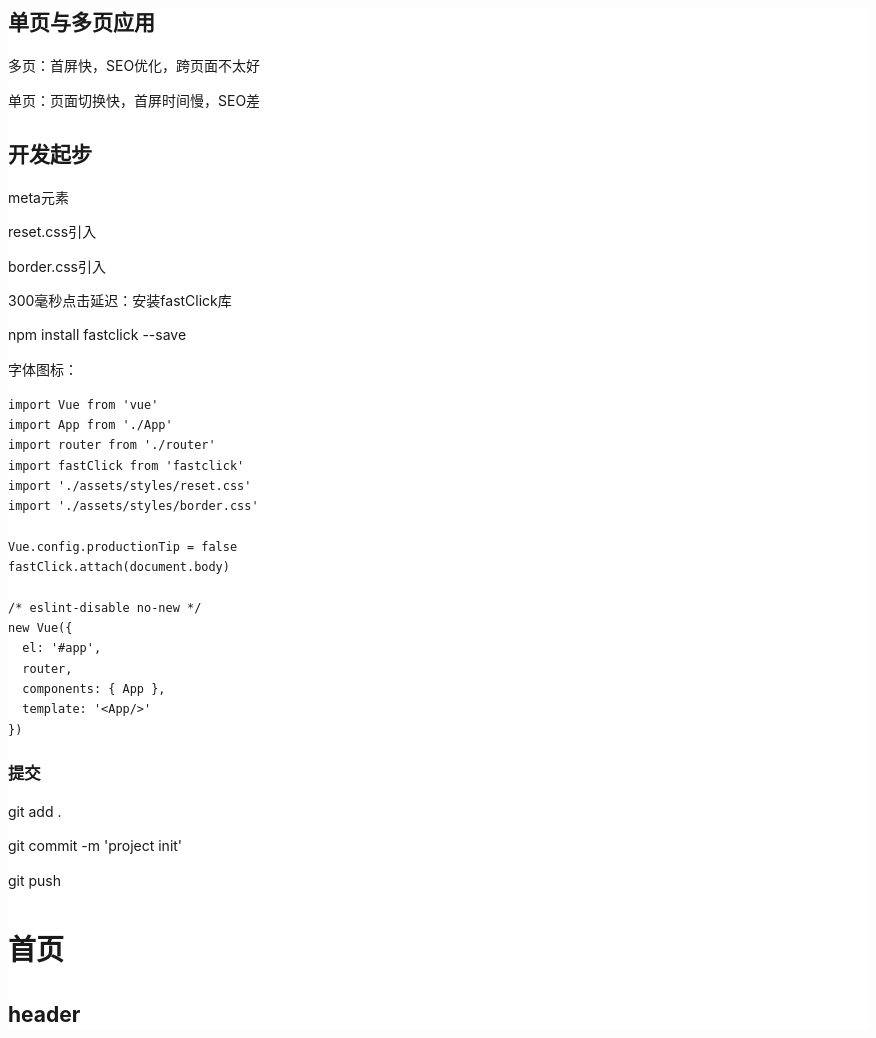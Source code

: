 ## 单页与多页应用

多页：首屏快，SEO优化，跨页面不太好

单页：页面切换快，首屏时间慢，SEO差

## 开发起步

meta元素

reset.css引入

border.css引入

300毫秒点击延迟：安装fastClick库

npm install fastclick --save

字体图标：

```
import Vue from 'vue'
import App from './App'
import router from './router'
import fastClick from 'fastclick'
import './assets/styles/reset.css'
import './assets/styles/border.css'

Vue.config.productionTip = false
fastClick.attach(document.body)

/* eslint-disable no-new */
new Vue({
  el: '#app',
  router,
  components: { App },
  template: '<App/>'
})
```



### 提交

git add .

git commit -m 'project init'

git push

# 首页

## header
